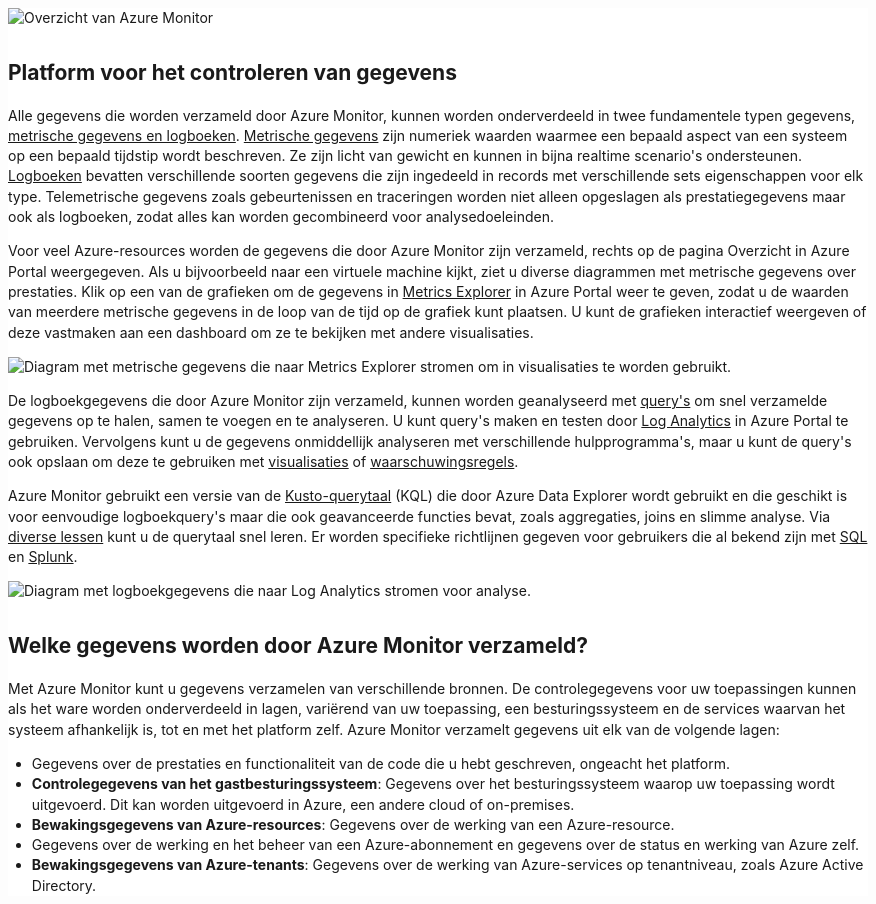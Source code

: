 ![Overzicht van Azure Monitor](media/overview/overview.png)

## <a name="monitoring-data-platform"></a>Platform voor het controleren van gegevens

Alle gegevens die worden verzameld door Azure Monitor, kunnen worden onderverdeeld in twee fundamentele typen gegevens, [metrische gegevens en logboeken](platform/data-platform.md). [Metrische gegevens](platform/data-platform-metrics.md) zijn numeriek waarden waarmee een bepaald aspect van een systeem op een bepaald tijdstip wordt beschreven. Ze zijn licht van gewicht en kunnen in bijna realtime scenario's ondersteunen. [Logboeken](platform/data-platform-logs.md) bevatten verschillende soorten gegevens die zijn ingedeeld in records met verschillende sets eigenschappen voor elk type. Telemetrische gegevens zoals gebeurtenissen en traceringen worden niet alleen opgeslagen als prestatiegegevens maar ook als logboeken, zodat alles kan worden gecombineerd voor analysedoeleinden.

Voor veel Azure-resources worden de gegevens die door Azure Monitor zijn verzameld, rechts op de pagina Overzicht in Azure Portal weergegeven. Als u bijvoorbeeld naar een virtuele machine kijkt, ziet u diverse diagrammen met metrische gegevens over prestaties. Klik op een van de grafieken om de gegevens in [Metrics Explorer](platform/metrics-charts.md) in Azure Portal weer te geven, zodat u de waarden van meerdere metrische gegevens in de loop van de tijd op de grafiek kunt plaatsen.  U kunt de grafieken interactief weergeven of deze vastmaken aan een dashboard om ze te bekijken met andere visualisaties.

![Diagram met metrische gegevens die naar Metrics Explorer stromen om in visualisaties te worden gebruikt.](media/overview/metrics.png)

De logboekgegevens die door Azure Monitor zijn verzameld, kunnen worden geanalyseerd met [query's](log-query/log-query-overview.md) om snel verzamelde gegevens op te halen, samen te voegen en te analyseren.  U kunt query's maken en testen door [Log Analytics](./log-query/log-query-overview.md) in Azure Portal te gebruiken. Vervolgens kunt u de gegevens onmiddellijk analyseren met verschillende hulpprogramma's, maar u kunt de query's ook opslaan om deze te gebruiken met [visualisaties](visualizations.md) of [waarschuwingsregels](platform/alerts-overview.md).

Azure Monitor gebruikt een versie van de [Kusto-querytaal](/azure/kusto/query/) (KQL) die door Azure Data Explorer wordt gebruikt en die geschikt is voor eenvoudige logboekquery's maar die ook geavanceerde functies bevat, zoals aggregaties, joins en slimme analyse. Via [diverse lessen](log-query/get-started-queries.md) kunt u de querytaal snel leren.  Er worden specifieke richtlijnen gegeven voor gebruikers die al bekend zijn met [SQL](log-query/sql-cheatsheet.md) en [Splunk](log-query/splunk-cheatsheet.md).

![Diagram met logboekgegevens die naar Log Analytics stromen voor analyse.](media/overview/logs.png)

## <a name="what-data-does-azure-monitor-collect"></a>Welke gegevens worden door Azure Monitor verzameld?

Met Azure Monitor kunt u gegevens verzamelen van verschillende bronnen. De controlegegevens voor uw toepassingen kunnen als het ware worden onderverdeeld in lagen, variërend van uw toepassing, een besturingssysteem en de services waarvan het systeem afhankelijk is, tot en met het platform zelf. Azure Monitor verzamelt gegevens uit elk van de volgende lagen:

- Gegevens over de prestaties en functionaliteit van de code die u hebt geschreven, ongeacht het platform.
- **Controlegegevens van het gastbesturingssysteem**: Gegevens over het besturingssysteem waarop uw toepassing wordt uitgevoerd. Dit kan worden uitgevoerd in Azure, een andere cloud of on-premises. 
- **Bewakingsgegevens van Azure-resources**: Gegevens over de werking van een Azure-resource.
- Gegevens over de werking en het beheer van een Azure-abonnement en gegevens over de status en werking van Azure zelf. 
- **Bewakingsgegevens van Azure-tenants**: Gegevens over de werking van Azure-services op tenantniveau, zoals Azure Active Directory.
